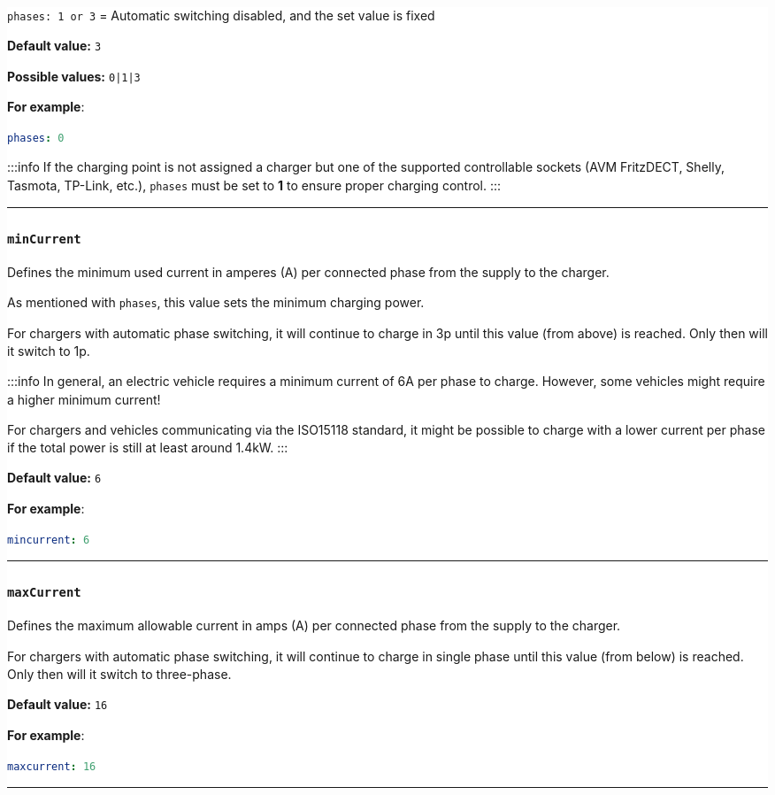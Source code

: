 `phases: 1 or 3` = Automatic switching disabled, and the set value is fixed

**Default value:** `3`

**Possible values:** `0|1|3`

**For example**:

```yaml
phases: 0
```

:::info
If the charging point is not assigned a charger but one of the supported controllable sockets (AVM FritzDECT, Shelly, Tasmota, TP-Link, etc.), `phases` must be set to **1** to ensure proper charging control.
:::

---

### `minCurrent`

Defines the minimum used current in amperes (A) per connected phase from the supply to the charger.

As mentioned with `phases`, this value sets the minimum charging power.

For chargers with automatic phase switching, it will continue to charge in 3p until this value (from above) is reached. Only then will it switch to 1p.

:::info
In general, an electric vehicle requires a minimum current of 6A per phase to charge. However, some vehicles might require a higher minimum current!

For chargers and vehicles communicating via the ISO15118 standard, it might be possible to charge with a lower current per phase if the total power is still at least around 1.4kW.
:::

**Default value:** `6`

**For example**:

```yaml
mincurrent: 6
```

---

### `maxCurrent`

Defines the maximum allowable current in amps (A) per connected phase from the supply to the charger.

For chargers with automatic phase switching, it will continue to charge in single phase until this value (from below) is reached. Only then will it switch to three-phase.

**Default value:** `16`

**For example**:

```yaml
maxcurrent: 16
```

---